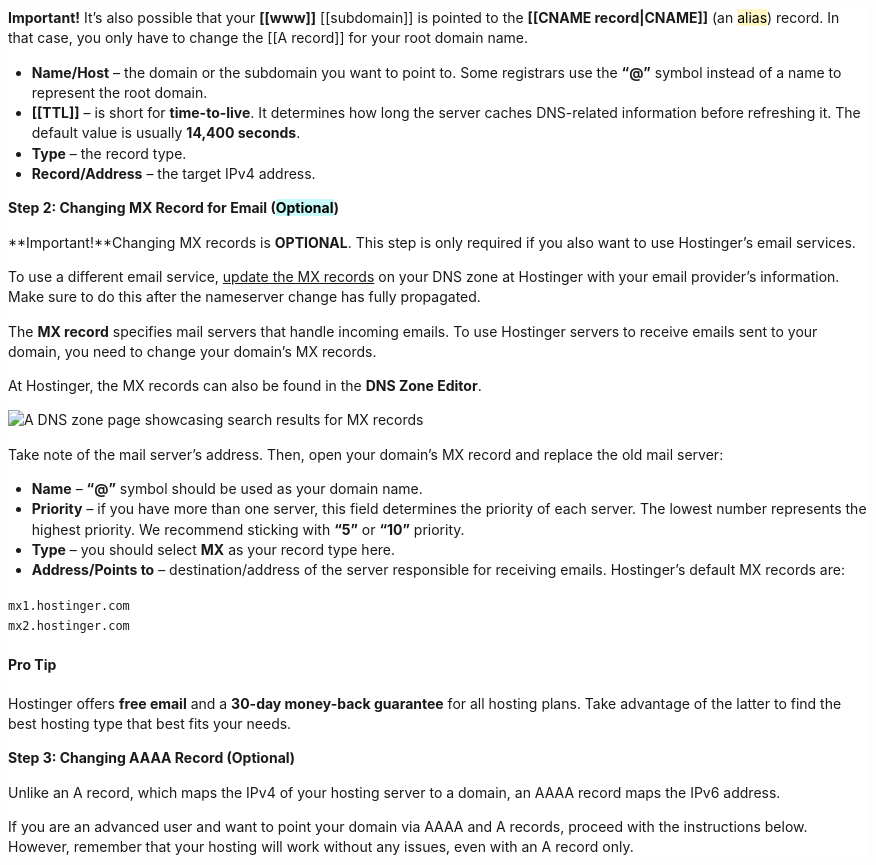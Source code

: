 **Important!** It’s also possible that your **[[www]]** [[subdomain]] is pointed to the **[[CNAME record|CNAME]]** (an <mark style="background: #FFF3A3A6;">alias</mark>) record. In that case, you only have to change the [[A record]] for your root domain name.

- **Name/Host** – the domain or the subdomain you want to point to. Some registrars use the **“@”** symbol instead of a name to represent the root domain.
- **[[TTL]]** – is short for **time-to-live**. It determines how long the server caches DNS-related information before refreshing it. The default value is usually **14,400 seconds**.
- **Type** – the record type.
- **Record/Address** – the target IPv4 address.

**Step 2: Changing MX Record for Email (<mark style="background: #ABF7F7A6;">Optional</mark>)**

**Important!**Changing MX records is **OPTIONAL**. This step is only required if you also want to use Hostinger’s email services.

To use a different email service, [update the MX records](https://support.hostinger.com/en/articles/4443666-how-to-manage-mx-records) on your DNS zone at Hostinger with your email provider’s information. Make sure to do this after the nameserver change has fully propagated.

The **MX record** specifies mail servers that handle incoming emails. To use Hostinger servers to receive emails sent to your domain, you need to change your domain’s MX records.

At Hostinger, the MX records can also be found in the **DNS Zone Editor**.

![A DNS zone page showcasing search results for MX records
](https://www.hostinger.com/tutorials/wp-content/uploads/sites/2/2019/11/A-DNS-zone-page-showcasing-search-results-for-MX-records-1024x409.webp)

Take note of the mail server’s address. Then, open your domain’s MX record and replace the old mail server:

- **Name** – **“@”** symbol should be used as your domain name.
- **Priority** – if you have more than one server, this field determines the priority of each server. The lowest number represents the highest priority. We recommend sticking with **“5”** or **“10”** priority.
- **Type** – you should select **MX** as your record type here.
- **Address/Points to** – destination/address of the server responsible for receiving emails. Hostinger’s default MX records are:

```
mx1.hostinger.com
mx2.hostinger.com
```

#### Pro Tip

Hostinger offers **free email** and a **30-day money-back guarantee** for all hosting plans. Take advantage of the latter to find the best hosting type that best fits your needs.

**Step 3: Changing AAAA Record (Optional)**

Unlike an A record, which maps the IPv4 of your hosting server to a domain, an AAAA record maps the IPv6 address.

If you are an advanced user and want to point your domain via AAAA and A records, proceed with the instructions below. However, remember that your hosting will work without any issues, even with an A record only.
